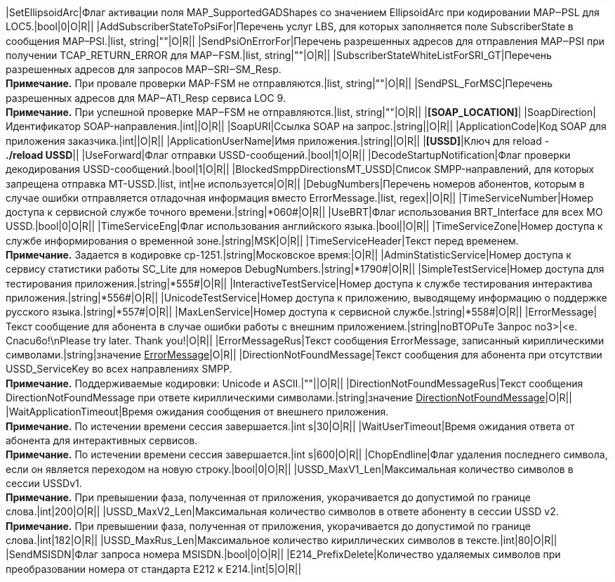 |SetEllipsoidArc|Флаг активации поля MAP_SupportedGADShapes со значением EllipsoidArc при кодировании MAP‒PSL для LOC5.|bool|0|O|R||
|AddSubscriberStateToPsiFor|Перечень услуг LBS, для которых заполняется поле SubscriberState в сообщения MAP–PSI.|list, string|""|O|R||
|SendPsiOnErrorFor|Перечень разрешенных адресов для отправления MAP‒PSI при получении TCAP_RETURN_ERROR для MAP‒FSM.|list, string|""|O|R||
|SubscriberStateWhiteListForSRI_GT|Перечень разрешенных адресов для запросов MAP‒SRI‒SM_Resp.<br>**Примечание.** При провале проверки MAP-FSM не отправляются.|list, string|""|O|R||
|SendPSL_ForMSC|Перечень разрешенных адресов для MAP‒ATI_Resp сервиса LOC 9.<br>**Примечание.** При успешной проверке MAP‒FSM не отправляются.|list, string|""|O|R||
|**<a name="soaplocation">[SOAP_LOCATION]</a>**|
|SoapDirection|Идентификатор SOAP-направления.|int||O|R||
|SoapURI|Ссылка SOAP на запрос.|string||O|R||
|ApplicationCode|Код SOAP для приложения заказчика.|int||O|R||
|ApplicationUserName|Имя приложения.|string||O|R||
|**<a name="ussd">[USSD]</a>**|Ключ для reload -<br>**./reload USSD**||
|UseForward|Флаг отправки USSD-сообщений.|bool|1|O|R||
|DecodeStartupNotification|Флаг проверки декодирования USSD-сообщений.|bool|1|O|R||
|BlockedSmppDirectionsMT_USSD|Список SMPP-направлений, для которых запрещена отправка MT-USSD.|list, int|не используется|O|R||
|DebugNumbers|Перечень номеров абонентов, которым в случае ошибки отправляется отладочная информация вместо ErrorMessage.|list, regex||O|R||
|TimeServiceNumber|Номер доступа к сервисной службе точного времени.|string|\*060#|O|R||
|UseBRT|Флаг использования BRT_Interface для всех MO USSD.|bool|0|O|R||
|TimeServiceEng|Флаг использования английского языка.|bool||O|R||
|TimeServiceZone|Номер доступа к службе информирования о временной зоне.|string|MSK|O|R||
|TimeServiceHeader|Текст перед временем.<br>**Примечание.** Задается в кодировке cp-1251.|string|Московское время:|O|R||
|AdminStatisticService|Номер доступа к сервису статистики работы SC_Lite для номеров DebugNumbers.|string|\*1790#|O|R||
|SimpleTestService|Номер доступа для тестирования приложения.|string|\*555#|O|R||
|InteractiveTestService|Номер доступа к службе тестирования интерактива приложения.|string|\*556#|O|R||
|UnicodeTestService|Номер доступа к приложению, выводящему информацию о поддержке русского языка.|string|\*557#|O|R||
|MaxLenService|Номер доступа к сервисной службе.|string|\*558#|O|R||
|<a name="errormessage">ErrorMessage</a>|Текст сообщение для абонента в случае ошибки работы с внешним приложением.|string|noBTOPuTe 3anpoc no3>\|<e.<br> Cnacu6o!\nPlease try later. Thank you!|O|R||
|ErrorMessageRus|Текст сообщения ErrorMessage, записанный кириллическими символами.|string|значение [ErrorMessage](#errormessage)|O|R||
|<a name="directionnotfoundmessage">DirectionNotFoundMessage</a>|Текст сообщения для абонента при отсутствии USSD_ServiceKey во всех направлениях SMPP.<br>**Примечание.** Поддерживаемые кодировки: Unicode и ASCII.|""||O|R||
|DirectionNotFoundMessageRus|Текст сообщения DirectionNotFoundMessage при ответе кириллическими символами.|string|значение [DirectionNotFoundMessage](#directionnotfoundmessage)|O|R||
|WaitApplicationTimeout|Время ожидания сообщения от внешнего приложения.<br>**Примечание.** По истечении времени сессия завершается.|int s|30|O|R||
|WaitUserTimeout|Время ожидания ответа от абонента для интерактивных сервисов.<br>**Примечание.** По истечении времени сессия завершается.|int s|600|O|R||
|ChopEndline|Флаг удаления последнего символа, если он является переходом на новую строку.|bool|0|O|R||
|USSD_MaxV1_Len|Максимальная количество символов в сессии USSDv1.<br>**Примечание.** При превышении фаза, полученная от приложения, укорачивается до допустимой по границе слова.|int|200|O|R||
|USSD_MaxV2_Len|Максимальная количество символов в ответе абоненту в сессии USSD v2.<br>**Примечание.** При превышении фаза, полученная от приложения, укорачивается до допустимой по границе слова.|int|182|O|R||
|USSD_MaxRus_Len|Максимальное количество кириллических символов в тексте.|int|80|O|R||
|SendMSISDN|Флаг запроса номера MSISDN.|bool|0|O|R||
|E214_PrefixDelete|Количество удаляемых символов при преобразовании номера от стандарта E212 к E214.|int|5|O|R||